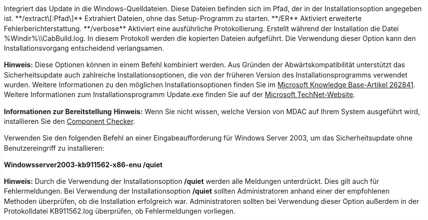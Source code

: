 <td style="border:1px solid black;">
Integriert das Update in die Windows-Quelldateien. Diese Dateien befinden sich im Pfad, der in der Installationsoption angegeben ist.
</td>
</tr>
<tr>
<td style="border:1px solid black;">
**/extract\[:Pfad\]**
</td>
<td style="border:1px solid black;">
Extrahiert Dateien, ohne das Setup-Programm zu starten.
</td>
</tr>
<tr class="alternateRow">
<td style="border:1px solid black;">
**/ER**
</td>
<td style="border:1px solid black;">
Aktiviert erweiterte Fehlerberichterstattung.
</td>
</tr>
<tr>
<td style="border:1px solid black;">
**/verbose**
</td>
<td style="border:1px solid black;">
Aktiviert eine ausführliche Protokollierung. Erstellt während der Installation die Datei %Windir%\\CabBuild.log. In diesem Protokoll werden die kopierten Dateien aufgeführt. Die Verwendung dieser Option kann den Installationsvorgang entscheidend verlangsamen.
</td>
</tr>
</table>
 
**Hinweis:** Diese Optionen können in einem Befehl kombiniert werden. Aus Gründen der Abwärtskompatibilität unterstützt das Sicherheitsupdate auch zahlreiche Installationsoptionen, die von der früheren Version des Installationsprogramms verwendet wurden. Weitere Informationen zu den möglichen Installationsoptionen finden Sie im [Microsoft Knowledge Base-Artikel 262841](http://support.microsoft.com/kb/262841). Weitere Informationen zum Installationsprogramm Update.exe finden Sie auf der [Microsoft TechNet-Website](http://www.microsoft.com/germany/technet/datenbank/articles/600338.mspx).

**Informationen zur Bereitstellung**
**Hinweis:** Wenn Sie nicht wissen, welche Version von MDAC auf Ihrem System ausgeführt wird, installieren Sie den [Component Checker](http://www.microsoft.com/downloads/details.aspx?familyid=8f0a8df6-4a21-4b43-bf53-14332ef092c9).

Verwenden Sie den folgenden Befehl an einer Eingabeaufforderung für Windows Server 2003, um das Sicherheitsupdate ohne Benutzereingriff zu installieren:

**Windowsserver2003-kb911562-x86-enu /quiet**

**Hinweis:** Durch die Verwendung der Installationsoption **/quiet** werden alle Meldungen unterdrückt. Dies gilt auch für Fehlermeldungen. Bei Verwendung der Installationsoption **/quiet** sollten Administratoren anhand einer der empfohlenen Methoden überprüfen, ob die Installation erfolgreich war. Administratoren sollten bei Verwendung dieser Option außerdem in der Protokolldatei KB911562.log überprüfen, ob Fehlermeldungen vorliegen.
